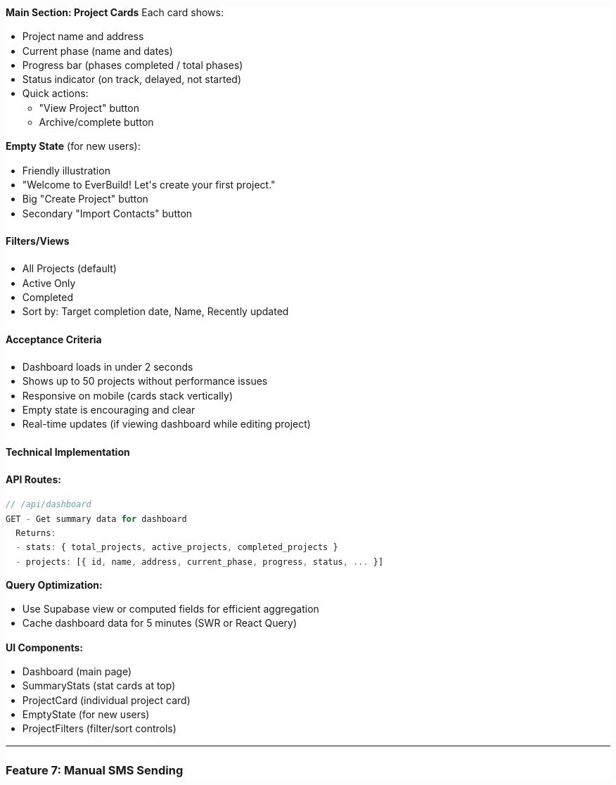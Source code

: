 **Main Section: Project Cards**
Each card shows:
- Project name and address
- Current phase (name and dates)
- Progress bar (phases completed / total phases)
- Status indicator (on track, delayed, not started)
- Quick actions:
  - "View Project" button
  - Archive/complete button

**Empty State** (for new users):
- Friendly illustration
- "Welcome to EverBuild! Let's create your first project."
- Big "Create Project" button
- Secondary "Import Contacts" button

#### Filters/Views
- All Projects (default)
- Active Only
- Completed
- Sort by: Target completion date, Name, Recently updated

#### Acceptance Criteria
- Dashboard loads in under 2 seconds
- Shows up to 50 projects without performance issues
- Responsive on mobile (cards stack vertically)
- Empty state is encouraging and clear
- Real-time updates (if viewing dashboard while editing project)

#### Technical Implementation

**API Routes:**
```typescript
// /api/dashboard
GET - Get summary data for dashboard
  Returns:
  - stats: { total_projects, active_projects, completed_projects }
  - projects: [{ id, name, address, current_phase, progress, status, ... }]
```

**Query Optimization:**
- Use Supabase view or computed fields for efficient aggregation
- Cache dashboard data for 5 minutes (SWR or React Query)

**UI Components:**
- Dashboard (main page)
- SummaryStats (stat cards at top)
- ProjectCard (individual project card)
- EmptyState (for new users)
- ProjectFilters (filter/sort controls)

---

### Feature 7: Manual SMS Sending
